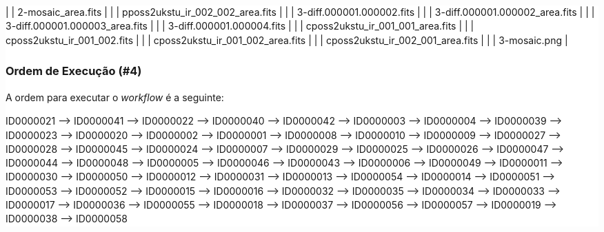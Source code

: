| | 2-mosaic_area.fits |
| | pposs2ukstu_ir_002_002_area.fits |
| | 3-diff.000001.000002.fits |
| | 3-diff.000001.000002_area.fits |
| | 3-diff.000001.000003_area.fits |
| | 3-diff.000001.000004.fits |
| | cposs2ukstu_ir_001_001_area.fits |
| | cposs2ukstu_ir_001_002.fits |
| | cposs2ukstu_ir_001_002_area.fits |
| | cposs2ukstu_ir_002_001_area.fits |
| | 3-mosaic.png |

### Ordem de Execução (#4)

A ordem para executar o *workflow* é a seguinte:

ID0000021 --> ID0000041 --> ID0000022 --> ID0000040 --> ID0000042 --> ID0000003 --> ID0000004 --> ID0000039 --> ID0000023 --> ID0000020 --> ID0000002 --> ID0000001 --> ID0000008 --> ID0000010 --> ID0000009 --> ID0000027 --> ID0000028 --> ID0000045 --> ID0000024 --> ID0000007 --> ID0000029 --> ID0000025 --> ID0000026 --> ID0000047 --> ID0000044 --> ID0000048 --> ID0000005 --> ID0000046 --> ID0000043 --> ID0000006 --> ID0000049 --> ID0000011 --> ID0000030 --> ID0000050 --> ID0000012 --> ID0000031 --> ID0000013 --> ID0000054 --> ID0000014 --> ID0000051 --> ID0000053 --> ID0000052 --> ID0000015 --> ID0000016 --> ID0000032 --> ID0000035 --> ID0000034 --> ID0000033 --> ID0000017 --> ID0000036 --> ID0000055 --> ID0000018 --> ID0000037 --> ID0000056 --> ID0000057 --> ID0000019 --> ID0000038 --> ID0000058
